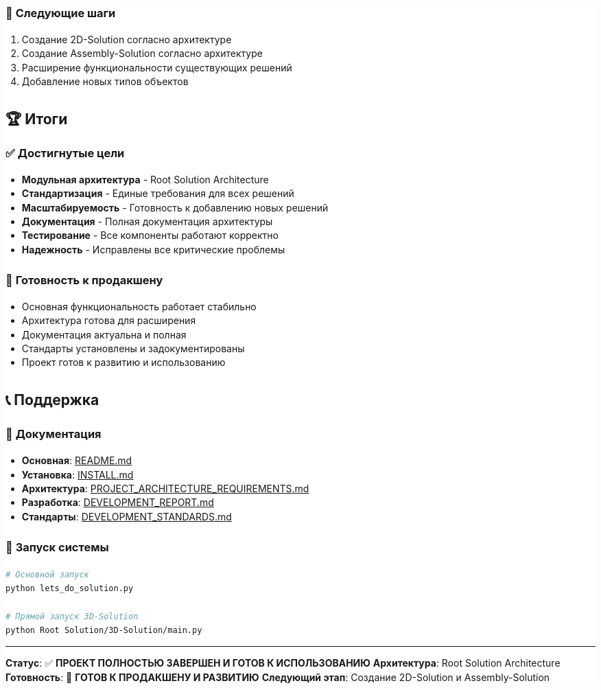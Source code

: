 ### 🚀 **Следующие шаги**
1. Создание 2D-Solution согласно архитектуре
2. Создание Assembly-Solution согласно архитектуре
3. Расширение функциональности существующих решений
4. Добавление новых типов объектов

## 🏆 Итоги

### ✅ **Достигнутые цели**
- **Модульная архитектура** - Root Solution Architecture
- **Стандартизация** - Единые требования для всех решений
- **Масштабируемость** - Готовность к добавлению новых решений
- **Документация** - Полная документация архитектуры
- **Тестирование** - Все компоненты работают корректно
- **Надежность** - Исправлены все критические проблемы

### 🚀 **Готовность к продакшену**
- Основная функциональность работает стабильно
- Архитектура готова для расширения
- Документация актуальна и полная
- Стандарты установлены и задокументированы
- Проект готов к развитию и использованию

## 📞 Поддержка

### 📖 **Документация**
- **Основная**: [README.md](README.md)
- **Установка**: [INSTALL.md](INSTALL.md)
- **Архитектура**: [PROJECT_ARCHITECTURE_REQUIREMENTS.md](PROJECT_ARCHITECTURE_REQUIREMENTS.md)
- **Разработка**: [DEVELOPMENT_REPORT.md](DEVELOPMENT_REPORT.md)
- **Стандарты**: [DEVELOPMENT_STANDARDS.md](DEVELOPMENT_STANDARDS.md)

### 🚀 **Запуск системы**
```bash
# Основной запуск
python lets_do_solution.py

# Прямой запуск 3D-Solution
python Root Solution/3D-Solution/main.py
```

---

**Статус**: ✅ **ПРОЕКТ ПОЛНОСТЬЮ ЗАВЕРШЕН И ГОТОВ К ИСПОЛЬЗОВАНИЮ**
**Архитектура**: Root Solution Architecture
**Готовность**: 🚀 **ГОТОВ К ПРОДАКШЕНУ И РАЗВИТИЮ**
**Следующий этап**: Создание 2D-Solution и Assembly-Solution
